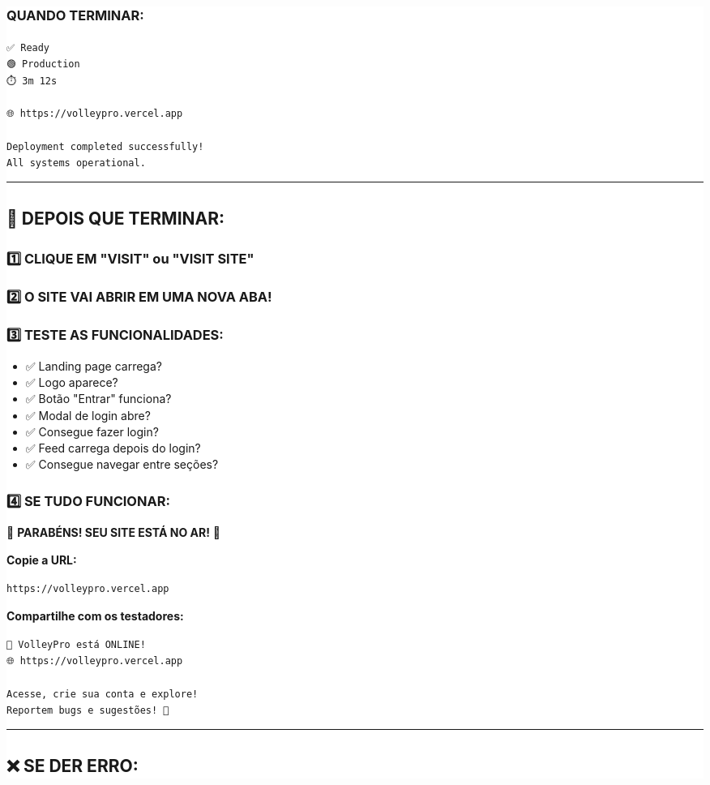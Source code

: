 ### **QUANDO TERMINAR:**

```
✅ Ready
🟢 Production
⏱️ 3m 12s

🌐 https://volleypro.vercel.app

Deployment completed successfully!
All systems operational.
```

---

## 🎉 DEPOIS QUE TERMINAR:

### 1️⃣ **CLIQUE EM "VISIT" ou "VISIT SITE"**

### 2️⃣ **O SITE VAI ABRIR EM UMA NOVA ABA!**

### 3️⃣ **TESTE AS FUNCIONALIDADES:**

- ✅ Landing page carrega?
- ✅ Logo aparece?
- ✅ Botão "Entrar" funciona?
- ✅ Modal de login abre?
- ✅ Consegue fazer login?
- ✅ Feed carrega depois do login?
- ✅ Consegue navegar entre seções?

### 4️⃣ **SE TUDO FUNCIONAR:**

🎉 **PARABÉNS! SEU SITE ESTÁ NO AR!** 🎉

**Copie a URL:**
```
https://volleypro.vercel.app
```

**Compartilhe com os testadores:**
```
🏐 VolleyPro está ONLINE!
🌐 https://volleypro.vercel.app

Acesse, crie sua conta e explore!
Reportem bugs e sugestões! 🚀
```

---

## ❌ SE DER ERRO:
